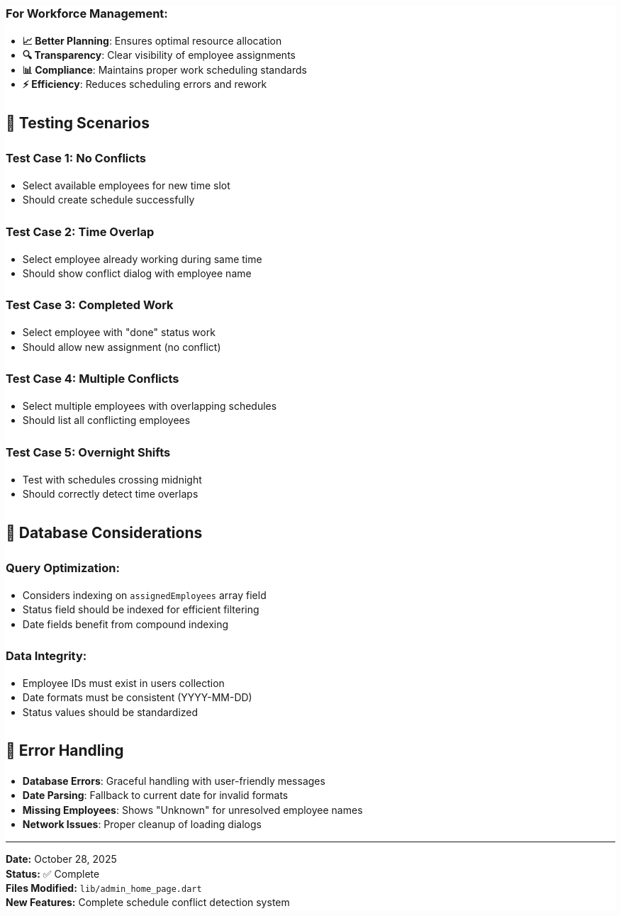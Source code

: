 ### **For Workforce Management:**
- **📈 Better Planning**: Ensures optimal resource allocation
- **🔍 Transparency**: Clear visibility of employee assignments
- **📊 Compliance**: Maintains proper work scheduling standards
- **⚡ Efficiency**: Reduces scheduling errors and rework

## 🧪 **Testing Scenarios**

### **Test Case 1: No Conflicts**
- Select available employees for new time slot
- Should create schedule successfully

### **Test Case 2: Time Overlap**  
- Select employee already working during same time
- Should show conflict dialog with employee name

### **Test Case 3: Completed Work**
- Select employee with "done" status work
- Should allow new assignment (no conflict)

### **Test Case 4: Multiple Conflicts**
- Select multiple employees with overlapping schedules
- Should list all conflicting employees

### **Test Case 5: Overnight Shifts**
- Test with schedules crossing midnight
- Should correctly detect time overlaps

## 📝 **Database Considerations**

### **Query Optimization:**
- Considers indexing on `assignedEmployees` array field
- Status field should be indexed for efficient filtering
- Date fields benefit from compound indexing

### **Data Integrity:**
- Employee IDs must exist in users collection
- Date formats must be consistent (YYYY-MM-DD)
- Status values should be standardized

## 🔧 **Error Handling**

- **Database Errors**: Graceful handling with user-friendly messages
- **Date Parsing**: Fallback to current date for invalid formats
- **Missing Employees**: Shows "Unknown" for unresolved employee names
- **Network Issues**: Proper cleanup of loading dialogs

---

**Date:** October 28, 2025  
**Status:** ✅ Complete  
**Files Modified:** `lib/admin_home_page.dart`  
**New Features:** Complete schedule conflict detection system